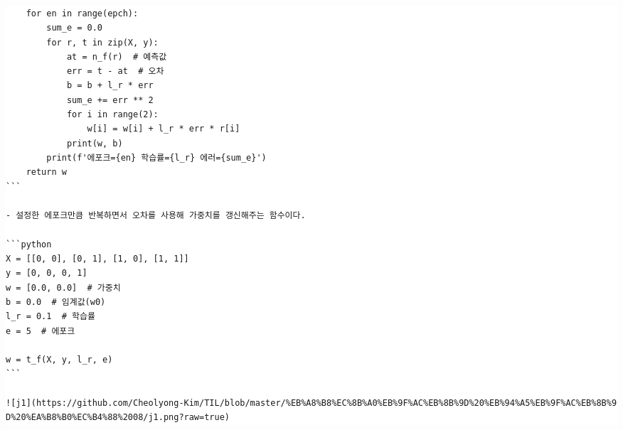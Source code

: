         for en in range(epch):
            sum_e = 0.0
            for r, t in zip(X, y):
                at = n_f(r)  # 예측값
                err = t - at  # 오차
                b = b + l_r * err
                sum_e += err ** 2
                for i in range(2):
                    w[i] = w[i] + l_r * err * r[i]
                print(w, b)
            print(f'에포크={en} 학습률={l_r} 에러={sum_e}')
        return w
    ```

    - 설정한 에포크만큼 반복하면서 오차를 사용해 가중치를 갱신해주는 함수이다.

    ```python
    X = [[0, 0], [0, 1], [1, 0], [1, 1]]
    y = [0, 0, 0, 1]
    w = [0.0, 0.0]  # 가중치
    b = 0.0  # 임계값(w0)
    l_r = 0.1  # 학습률
    e = 5  # 에포크
    
    w = t_f(X, y, l_r, e)
    ```

    ![j1](https://github.com/Cheolyong-Kim/TIL/blob/master/%EB%A8%B8%EC%8B%A0%EB%9F%AC%EB%8B%9D%20%EB%94%A5%EB%9F%AC%EB%8B%9D%20%EA%B8%B0%EC%B4%88%2008/j1.png?raw=true)
